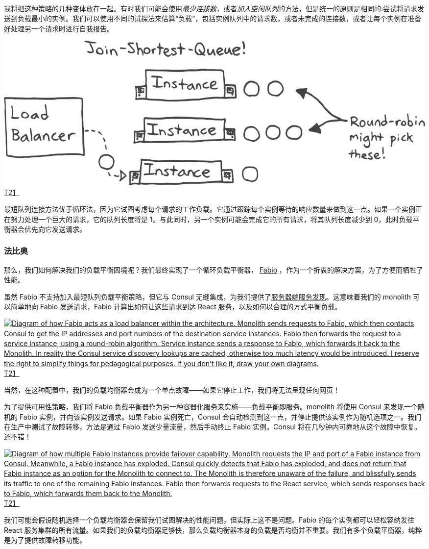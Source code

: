 我将把这种策略的几种变体放在一起。有时我们可能会使用*最少连接数*，或者*加入空闲队列*的方法，但是统一的原则是相同的:尝试将请求发送到负载最小的实例。我们可以使用不同的试探法来估算“负载”，包括实例队列中的请求数，或者未完成的连接数，或者让每个实例在准备好处理另一个请求时进行自我报告。

[![Diagram of how join-shortest-queue load balancing works. Three service instances have 2, 3, and 1 requests enqueued, respectively. Load Balancer sends the next request to the instance with only 1 request in queue. It is observed that round-robin might pick the other two instances, because round-robin is about as good at load balancing as George Clooney is at playing Batman. Great actor, just not for Batman. Great actor, though.](img/d62ed0b2bf8a69121fc1ed251e41a738.png)T2】](//arkwright.github.img/scaling-react-server-side-rendering/join-shortest-queue.svg)

最短队列连接方法优于循环法，因为它试图考虑每个请求的工作负载。它通过跟踪每个实例等待的响应数量来做到这一点。如果一个实例正在努力处理一个巨大的请求，它的队列长度将是 1。与此同时，另一个实例可能会完成它的所有请求，将其队列长度减少到 0，此时负载平衡器会优先向它发送请求。

### 法比奥

那么，我们如何解决我们的负载平衡困境呢？我们最终实现了一个循环负载平衡器， [Fabio](https://github.com/fabiolb/fabio) ，作为一个折衷的解决方案，为了方便而牺牲了性能。

虽然 Fabio 不支持加入最短队列负载平衡策略，但它与 Consul 无缝集成，为我们提供了[服务器端服务发现](http://microservices.io/patterns/server-side-discovery.html)。这意味着我们的 monolith 可以简单地向 Fabio 发送请求，Fabio 计算出如何让这些请求到达 React 服务，以及如何以合理的方式平衡负载。

[![Diagram of how Fabio acts as a load balancer within the architecture. Monolith sends requests to Fabio, which then contacts Consul to get the IP addresses and port numbers of the destination service instances. Fabio then forwards the request to a service instance, using a round-robin algorithm. Service instance sends a response to Fabio, which forwards it back to the Monolith. In reality the Consul service discovery lookups are cached, otherwise too much latency would be introduced. I reserve the right to simplify things for pedagogical purposes. If you don't like it, draw your own diagrams.](img/17707684c7950a17e470142db682d443.png)T2】](//arkwright.github.img/scaling-react-server-side-rendering/fabio.svg)

当然，在这种配置中，我们的负载均衡器会成为一个单点故障——如果它停止工作，我们将无法呈现任何网页！

为了提供可用性策略，我们将 Fabio 负载平衡器作为另一种容器化服务来实施——负载平衡即服务。monolith 将使用 Consul 来发现一个随机的 Fabio 实例，并向该实例发送请求。如果 Fabio 实例死亡，Consul 会自动检测到这一点，并停止提供该实例作为随机选项之一。我们在生产中测试了故障转移，方法是通过 Fabio 发送少量流量，然后手动终止 Fabio 实例。Consul 将在几秒钟内可靠地从这个故障中恢复。还不错！

[![Diagram of how multiple Fabio instances provide failover capability. Monolith requests the IP and port of a Fabio instance from Consul. Meanwhile, a Fabio instance has exploded. Consul quickly detects that Fabio has exploded, and does not return that Fabio instance as an option for the Monolith to connect to. The Monolith is therefore unaware of the failure, and blissfully sends its traffic to one of the remaining Fabio instances. Fabio then forwards requests to the React service, which sends responses back to Fabio, which forwards them back to the Monolith.](img/56b7762b2afb32fb619f410f27a420fd.png)T2】](//arkwright.github.img/scaling-react-server-side-rendering/fabio-failover.svg)

我们可能会假设随机选择一个负载均衡器会保留我们试图解决的性能问题，但实际上这不是问题。Fabio 的每个实例都可以轻松容纳发往 React 服务集群的所有流量。如果我们的负载均衡器足够快，那么负载均衡器本身的负载是否均衡并不重要。我们有多个负载平衡器，纯粹是为了提供故障转移功能。
